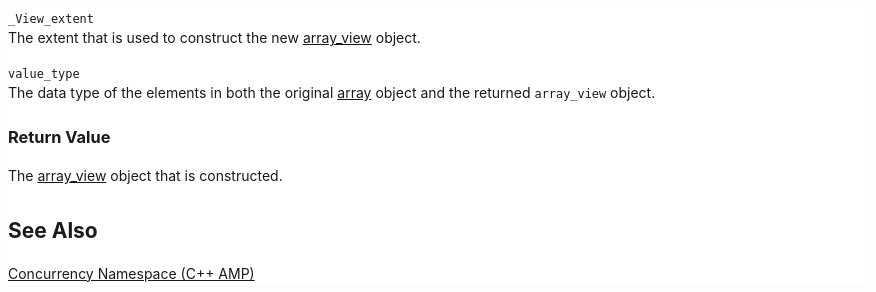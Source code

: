  `_View_extent`  
 The extent that is used to construct the new [array_view](../../../parallel/amp/reference/array-view-class.md) object.  
  
 `value_type`  
 The data type of the elements in both the original [array](../../../parallel/amp/reference/array-class.md) object and the returned `array_view` object.  
  
### Return Value  
 The [array_view](../../../parallel/amp/reference/array-view-class.md) object that is constructed.  
  
## See Also  
 [Concurrency Namespace (C++ AMP)](../../../parallel/amp/reference/concurrency-namespace-cpp-amp.md)
